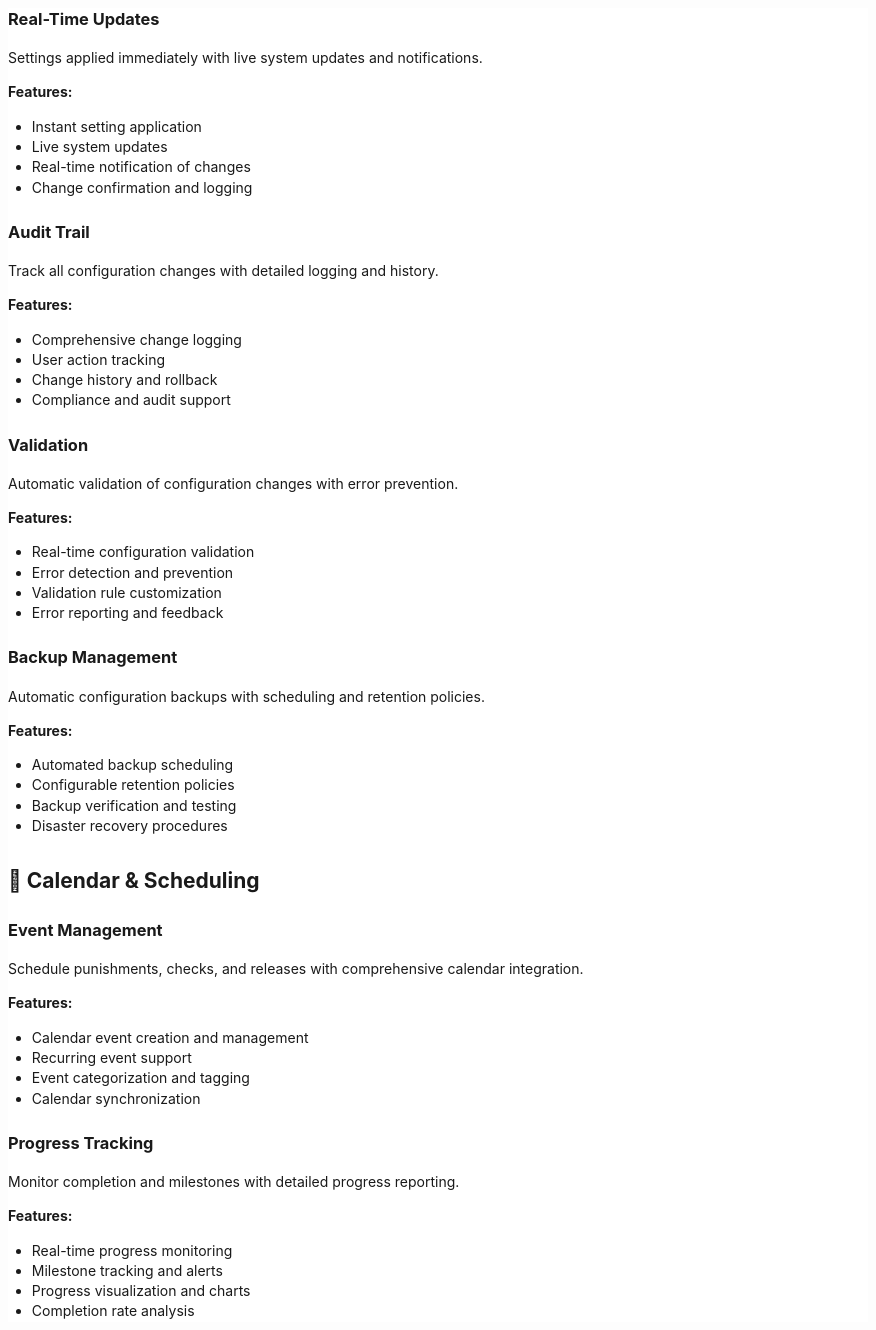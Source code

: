 ### Real-Time Updates
Settings applied immediately with live system updates and notifications.

**Features:**
- Instant setting application
- Live system updates
- Real-time notification of changes
- Change confirmation and logging

### Audit Trail
Track all configuration changes with detailed logging and history.

**Features:**
- Comprehensive change logging
- User action tracking
- Change history and rollback
- Compliance and audit support

### Validation
Automatic validation of configuration changes with error prevention.

**Features:**
- Real-time configuration validation
- Error detection and prevention
- Validation rule customization
- Error reporting and feedback

### Backup Management
Automatic configuration backups with scheduling and retention policies.

**Features:**
- Automated backup scheduling
- Configurable retention policies
- Backup verification and testing
- Disaster recovery procedures

## 📅 Calendar & Scheduling

### Event Management
Schedule punishments, checks, and releases with comprehensive calendar integration.

**Features:**
- Calendar event creation and management
- Recurring event support
- Event categorization and tagging
- Calendar synchronization

### Progress Tracking
Monitor completion and milestones with detailed progress reporting.

**Features:**
- Real-time progress monitoring
- Milestone tracking and alerts
- Progress visualization and charts
- Completion rate analysis
